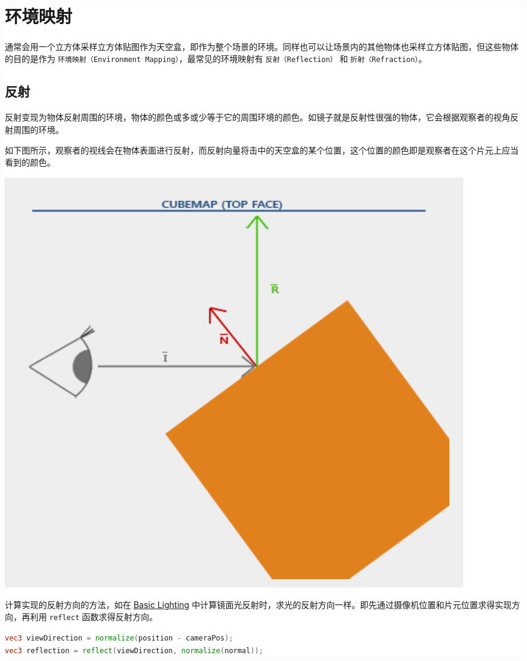 # 环境映射

通常会用一个立方体采样立方体贴图作为天空盒，即作为整个场景的环境。同样也可以让场景内的其他物体也采样立方体贴图，但这些物体的目的是作为 `环境映射（Environment Mapping）`，最常见的环境映射有 `反射（Reflection）` 和 `折射（Refraction）`。

## 反射

反射变现为物体反射周围的环境，物体的颜色或多或少等于它的周围环境的颜色。如镜子就是反射性很强的物体，它会根据观察者的视角反射周围的环境。

如下图所示，观察者的视线会在物体表面进行反射，而反射向量将击中的天空盒的某个位置，这个位置的颜色即是观察者在这个片元上应当看到的颜色。

![](assets/Learn%20OpenGL%20-%20Ch%2020%20Cubemaps/Untitled%202.png)

计算实现的反射方向的方法，如在 [Basic Lighting](Learn%20OpenGL%20-%20Ch%2011%20Basic%20Lighting.md) 中计算镜面光反射时，求光的反射方向一样。即先通过摄像机位置和片元位置求得实现方向，再利用 `reflect` 函数求得反射方向。

```glsl
vec3 viewDirection = normalize(position - cameraPos);
vec3 reflection = reflect(viewDirection, normalize(normal));
```

